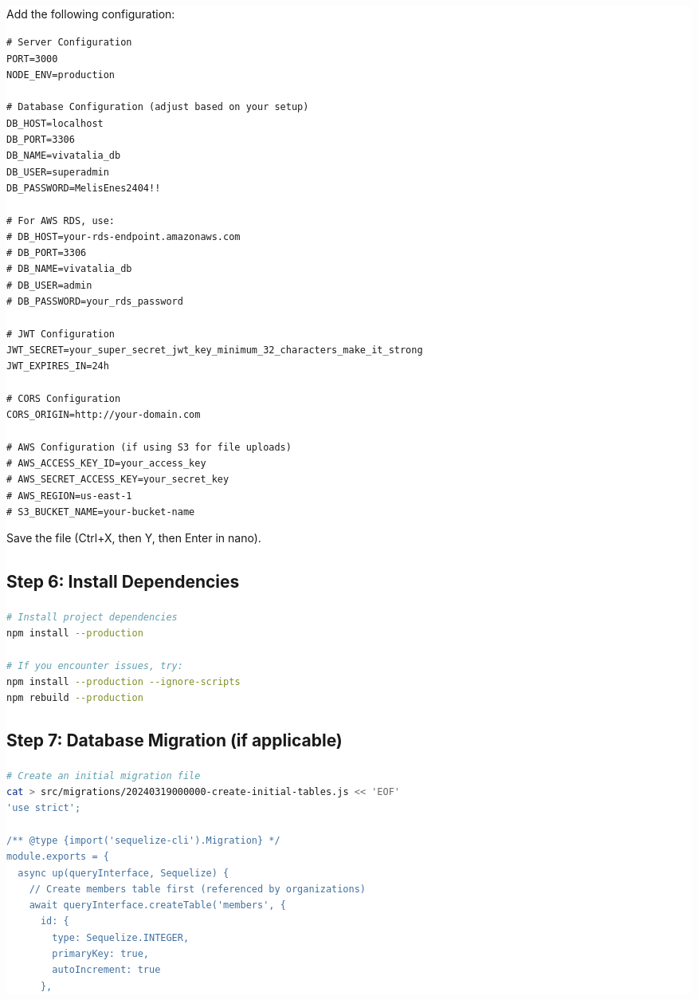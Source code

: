 Add the following configuration:

```env
# Server Configuration
PORT=3000
NODE_ENV=production

# Database Configuration (adjust based on your setup)
DB_HOST=localhost
DB_PORT=3306
DB_NAME=vivatalia_db
DB_USER=superadmin
DB_PASSWORD=MelisEnes2404!!

# For AWS RDS, use:
# DB_HOST=your-rds-endpoint.amazonaws.com
# DB_PORT=3306
# DB_NAME=vivatalia_db
# DB_USER=admin
# DB_PASSWORD=your_rds_password

# JWT Configuration
JWT_SECRET=your_super_secret_jwt_key_minimum_32_characters_make_it_strong
JWT_EXPIRES_IN=24h

# CORS Configuration
CORS_ORIGIN=http://your-domain.com

# AWS Configuration (if using S3 for file uploads)
# AWS_ACCESS_KEY_ID=your_access_key
# AWS_SECRET_ACCESS_KEY=your_secret_key
# AWS_REGION=us-east-1
# S3_BUCKET_NAME=your-bucket-name
```

Save the file (Ctrl+X, then Y, then Enter in nano).

## Step 6: Install Dependencies

```bash
# Install project dependencies
npm install --production

# If you encounter issues, try:
npm install --production --ignore-scripts
npm rebuild --production
```

## Step 7: Database Migration (if applicable)

```bash
# Create an initial migration file
cat > src/migrations/20240319000000-create-initial-tables.js << 'EOF'
'use strict';

/** @type {import('sequelize-cli').Migration} */
module.exports = {
  async up(queryInterface, Sequelize) {
    // Create members table first (referenced by organizations)
    await queryInterface.createTable('members', {
      id: {
        type: Sequelize.INTEGER,
        primaryKey: true,
        autoIncrement: true
      },
```